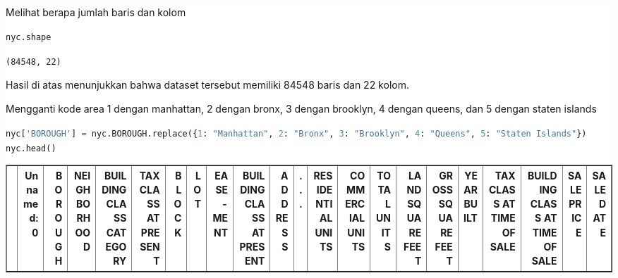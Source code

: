 Melihat berapa jumlah baris dan kolom


```python
nyc.shape
```




    (84548, 22)



Hasil di atas menunjukkan bahwa dataset tersebut memiliki 84548 baris dan 22 kolom.

Mengganti kode area 1 dengan manhattan, 2 dengan bronx, 3 dengan brooklyn, 4 dengan queens, dan 5 dengan staten islands


```python
nyc['BOROUGH'] = nyc.BOROUGH.replace({1: "Manhattan", 2: "Bronx", 3: "Brooklyn", 4: "Queens", 5: "Staten Islands"})
nyc.head()
```




<div>
<style scoped>
    .dataframe tbody tr th:only-of-type {
        vertical-align: middle;
    }

    .dataframe tbody tr th {
        vertical-align: top;
    }

    .dataframe thead th {
        text-align: right;
    }
</style>
<table border="1" class="dataframe">
  <thead>
    <tr style="text-align: right;">
      <th></th>
      <th>Unnamed: 0</th>
      <th>BOROUGH</th>
      <th>NEIGHBORHOOD</th>
      <th>BUILDING CLASS CATEGORY</th>
      <th>TAX CLASS AT PRESENT</th>
      <th>BLOCK</th>
      <th>LOT</th>
      <th>EASE-MENT</th>
      <th>BUILDING CLASS AT PRESENT</th>
      <th>ADDRESS</th>
      <th>...</th>
      <th>RESIDENTIAL UNITS</th>
      <th>COMMERCIAL UNITS</th>
      <th>TOTAL UNITS</th>
      <th>LAND SQUARE FEET</th>
      <th>GROSS SQUARE FEET</th>
      <th>YEAR BUILT</th>
      <th>TAX CLASS AT TIME OF SALE</th>
      <th>BUILDING CLASS AT TIME OF SALE</th>
      <th>SALE PRICE</th>
      <th>SALE DATE</th>
    </tr>
  </thead>
  <tbody>
    <tr>